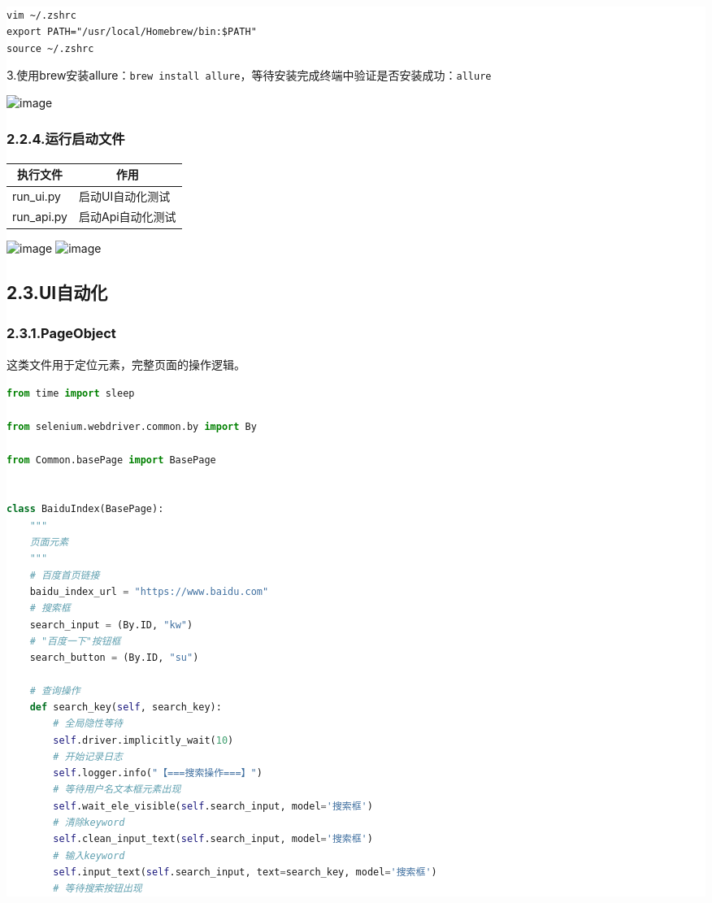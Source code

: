 ```
vim ~/.zshrc
export PATH="/usr/local/Homebrew/bin:$PATH"
source ~/.zshrc
```

3.使用brew安装allure：`brew install allure`，等待安装完成终端中验证是否安装成功：`allure`

<img width="710" alt="image" src="https://user-images.githubusercontent.com/50827991/167056491-4c66d76b-c744-4c76-8563-6d87d8005848.png">



### 2.2.4.运行启动文件



| 执行文件   | 作用              |
| ---------- | ----------------- |
| run_ui.py  | 启动UI自动化测试  |
| run_api.py | 启动Api自动化测试 |



<img width="1055" alt="image" src="https://user-images.githubusercontent.com/50827991/167056504-8363c15b-e196-41db-ab41-e3438b7b6a99.png">

<img width="1512" alt="image" src="https://user-images.githubusercontent.com/50827991/167056519-95a616d4-3bc6-4d8b-b355-2c5d33cdcc62.png">



## 2.3.UI自动化

### 2.3.1.PageObject

这类文件用于定位元素，完整页面的操作逻辑。

```python
from time import sleep

from selenium.webdriver.common.by import By

from Common.basePage import BasePage


class BaiduIndex(BasePage):
    """
    页面元素
    """
    # 百度首页链接
    baidu_index_url = "https://www.baidu.com"
    # 搜索框
    search_input = (By.ID, "kw")
    # "百度一下"按钮框
    search_button = (By.ID, "su")

    # 查询操作
    def search_key(self, search_key):
        # 全局隐性等待
        self.driver.implicitly_wait(10)
        # 开始记录日志
        self.logger.info("【===搜索操作===】")
        # 等待用户名文本框元素出现
        self.wait_ele_visible(self.search_input, model='搜索框')
        # 清除keyword
        self.clean_input_text(self.search_input, model='搜索框')
        # 输入keyword
        self.input_text(self.search_input, text=search_key, model='搜索框')
        # 等待搜索按钮出现
```